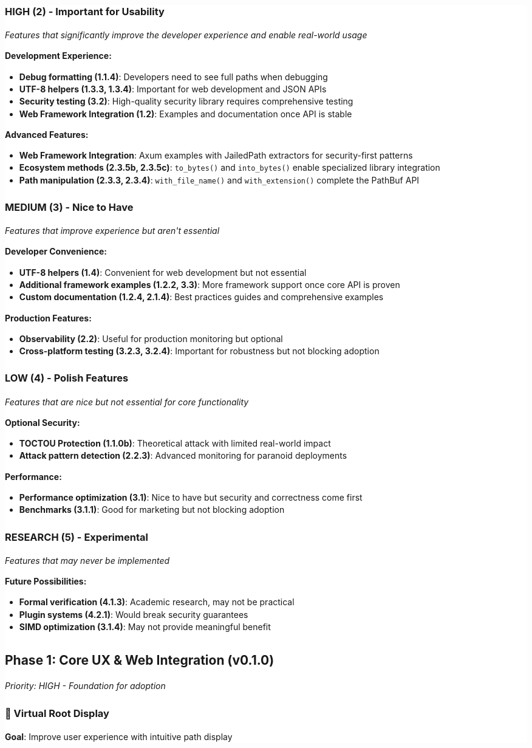 ### **HIGH (2) - Important for Usability**
*Features that significantly improve the developer experience and enable real-world usage*

**Development Experience:**
- **Debug formatting (1.1.4)**: Developers need to see full paths when debugging
- **UTF-8 helpers (1.3.3, 1.3.4)**: Important for web development and JSON APIs
- **Security testing (3.2)**: High-quality security library requires comprehensive testing
- **Web Framework Integration (1.2)**: Examples and documentation once API is stable

**Advanced Features:**
- **Web Framework Integration**: Axum examples with JailedPath extractors for security-first patterns
- **Ecosystem methods (2.3.5b, 2.3.5c)**: `to_bytes()` and `into_bytes()` enable specialized library integration
- **Path manipulation (2.3.3, 2.3.4)**: `with_file_name()` and `with_extension()` complete the PathBuf API

### **MEDIUM (3) - Nice to Have**
*Features that improve experience but aren't essential*

**Developer Convenience:**
- **UTF-8 helpers (1.4)**: Convenient for web development but not essential
- **Additional framework examples (1.2.2, 3.3)**: More framework support once core API is proven
- **Custom documentation (1.2.4, 2.1.4)**: Best practices guides and comprehensive examples

**Production Features:**
- **Observability (2.2)**: Useful for production monitoring but optional
- **Cross-platform testing (3.2.3, 3.2.4)**: Important for robustness but not blocking adoption

### **LOW (4) - Polish Features**
*Features that are nice but not essential for core functionality*

**Optional Security:**
- **TOCTOU Protection (1.1.0b)**: Theoretical attack with limited real-world impact
- **Attack pattern detection (2.2.3)**: Advanced monitoring for paranoid deployments

**Performance:**
- **Performance optimization (3.1)**: Nice to have but security and correctness come first
- **Benchmarks (3.1.1)**: Good for marketing but not blocking adoption

### **RESEARCH (5) - Experimental**
*Features that may never be implemented*

**Future Possibilities:**
- **Formal verification (4.1.3)**: Academic research, may not be practical
- **Plugin systems (4.2.1)**: Would break security guarantees
- **SIMD optimization (3.1.4)**: May not provide meaningful benefit

## Phase 1: Core UX & Web Integration (v0.1.0)
*Priority: HIGH - Foundation for adoption*

### 🎯 Virtual Root Display
**Goal**: Improve user experience with intuitive path display
